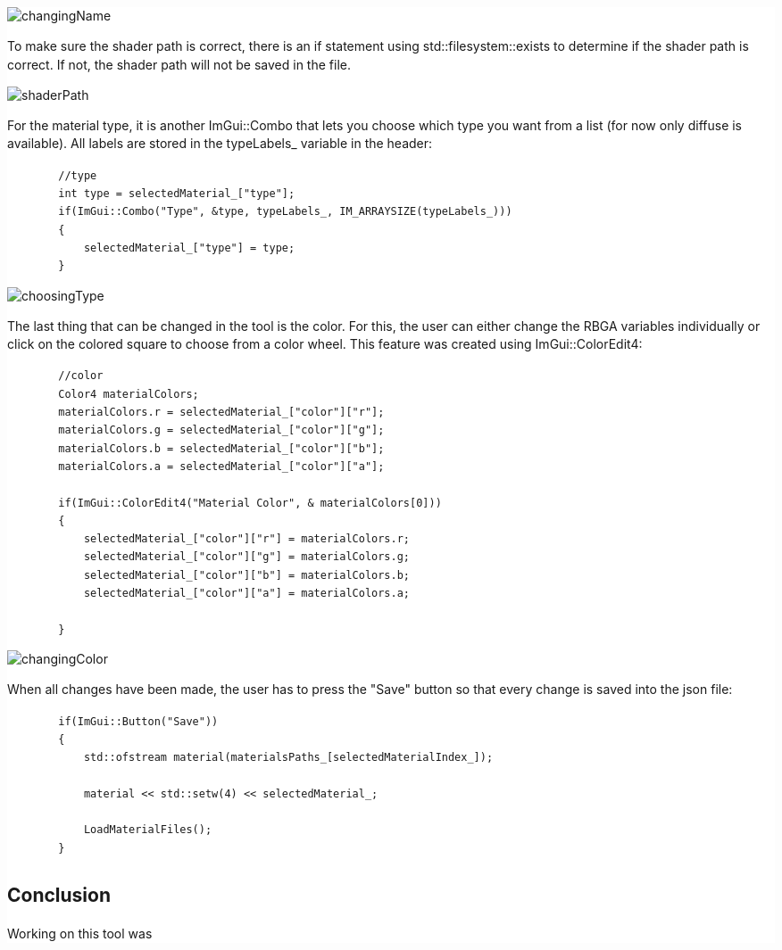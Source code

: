 ![changingName](https://user-images.githubusercontent.com/55787228/104331137-07d13480-54ef-11eb-9b1b-ea1b809ba3e4.gif)

To make sure the shader path is correct, there is an if statement using std::filesystem::exists to determine if the shader path is correct. If not, the shader path will not be
saved in the file.

![shaderPath](https://user-images.githubusercontent.com/55787228/104331618-93e35c00-54ef-11eb-98e4-931a247468b4.gif)

For the material type, it is another ImGui::Combo that lets you choose which type you want from a list (for now only diffuse is available). All labels are stored in the 
typeLabels_ variable in the header:

			//type
			int type = selectedMaterial_["type"];
			if(ImGui::Combo("Type", &type, typeLabels_, IM_ARRAYSIZE(typeLabels_)))
			{
				selectedMaterial_["type"] = type;
			}

![choosingType](https://user-images.githubusercontent.com/55787228/104331954-f9cfe380-54ef-11eb-885d-ea386880f86d.gif)


The last thing that can be changed in the tool is the color. For this, the user can either change the RBGA variables individually or click on the colored square to choose from
a color wheel. This feature was created using ImGui::ColorEdit4:

			//color
			Color4 materialColors;
			materialColors.r = selectedMaterial_["color"]["r"];
			materialColors.g = selectedMaterial_["color"]["g"];
			materialColors.b = selectedMaterial_["color"]["b"];
			materialColors.a = selectedMaterial_["color"]["a"];

			if(ImGui::ColorEdit4("Material Color", & materialColors[0]))
			{
				selectedMaterial_["color"]["r"] = materialColors.r;
				selectedMaterial_["color"]["g"] = materialColors.g;
				selectedMaterial_["color"]["b"] = materialColors.b;
				selectedMaterial_["color"]["a"] = materialColors.a;
				
			}

![changingColor](https://user-images.githubusercontent.com/55787228/104332314-54693f80-54f0-11eb-9c56-5bc1b4b7cdf2.gif)

When all changes have been made, the user has to press the "Save" button so that every change is saved into the json file:

			if(ImGui::Button("Save"))
			{
				std::ofstream material(materialsPaths_[selectedMaterialIndex_]);

				material << std::setw(4) << selectedMaterial_;

				LoadMaterialFiles();
			}


## Conclusion

Working on this tool was


